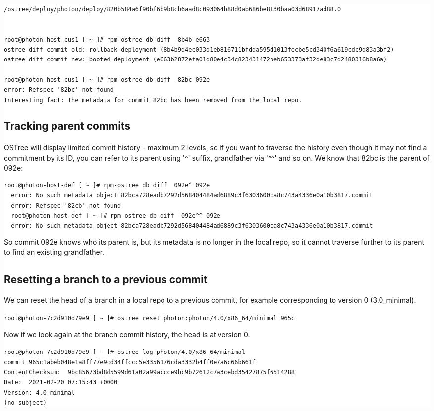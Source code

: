 ```console
/ostree/deploy/photon/deploy/820b584a6f90bf6b9b8cb6aad8c093064b88d0ab686be8130baa03d68917ad88.0


root@photon-host-cus1 [ ~ ]# rpm-ostree db diff  8b4b e663
ostree diff commit old: rollback deployment (8b4b9d4ec033d1eb816711bfdda595d1013fecbe5cd340f6a619cdc9d83a3bf2)
ostree diff commit new: booted deployment (e663b2872efa01d80e4c34c823431472beb653373af32de83c7d2480316b8a6a)

root@photon-host-cus1 [ ~ ]# rpm-ostree db diff  82bc 092e
error: Refspec '82bc' not found
Interesting fact: The metadata for commit 82bc has been removed from the local repo.
```

## Tracking parent commits

OSTree will display limited commit history - maximum 2 levels, so if you want to traverse the history even though it may not find a commitment by its ID, you can refer to its parent using '^' suffix, grandfather via '^^' and so on. We know that 82bc is the parent of 092e:

```console    
root@photon-host-def [ ~ ]# rpm-ostree db diff  092e^ 092e
  error: No such metadata object 82bca728eadb7292d568404484ad6889c3f6303600ca8c743a4336e0a10b3817.commit
  error: Refspec '82cb' not found
  root@photon-host-def [ ~ ]# rpm-ostree db diff  092e^^ 092e
  error: No such metadata object 82bca728eadb7292d568404484ad6889c3f6303600ca8c743a4336e0a10b3817.commit
```

So commit 092e knows who its parent is, but its metadata is no longer in the local repo, so it cannot traverse further to its parent to find an existing grandfather.

## Resetting a branch to a previous commit

We can reset the head of a branch in a local repo to a previous commit, for example corresponding to version 0 (3.0_minimal).

```console
root@photon-7c2d910d79e9 [ ~ ]# ostree reset photon:photon/4.0/x86_64/minimal 965c
```

Now if we look again at the branch commit history, the head is at version 0.

```console
root@photon-7c2d910d79e9 [ ~ ]# ostree log photon/4.0/x86_64/minimal
commit 965c1abeb048e1a8ff77e9cd34ffccc5e3356176cda3332b4ff0e7a6c66b661f
ContentChecksum:  9bc85673bd8d5599d61a02a99accce9bc9b72612c7a3cebd35427875f6514288
Date:  2021-02-20 07:15:43 +0000
Version: 4.0_minimal
(no subject)
```
    
